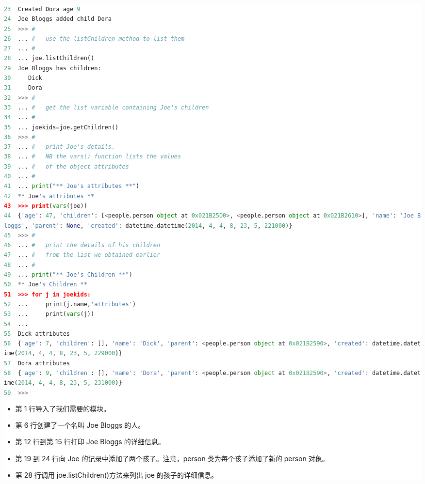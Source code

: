 ```py
23  Created Dora age 9
24  Joe Bloggs added child Dora
25  >>> #
26  ... #   use the listChildren method to list them
27  ... #
28  ... joe.listChildren()
29  Joe Bloggs has children:
30     Dick
31     Dora
32  >>> #
33  ... #   get the list variable containing Joe's children
34  ... #
35  ... joekids=joe.getChildren()
36  >>> #
37  ... #   print Joe's details.
38  ... #   NB the vars() function lists the values
39  ... #   of the object attributes
40  ... #
41  ... print("** Joe's attributes **")
42  ** Joe's attributes **
43  >>> print(vars(joe))
44  {'age': 47, 'children': [<people.person object at 0x021B25D0>, <people.person object at 0x021B2610>], 'name': 'Joe Bloggs', 'parent': None, 'created': datetime.datetime(2014, 4, 4, 8, 23, 5, 221000)}
45  >>> #
46  ... #   print the details of his children
47  ... #   from the list we obtained earlier
48  ... #
49  ... print("** Joe's Children **")
50  ** Joe's Children **
51  >>> for j in joekids:
52  ...     print(j.name,'attributes')
53  ...     print(vars(j))
54  ...
55  Dick attributes
56  {'age': 7, 'children': [], 'name': 'Dick', 'parent': <people.person object at 0x021B2590>, 'created': datetime.datetime(2014, 4, 4, 8, 23, 5, 229000)}
57  Dora attributes
58  {'age': 9, 'children': [], 'name': 'Dora', 'parent': <people.person object at 0x021B2590>, 'created': datetime.datetime(2014, 4, 4, 8, 23, 5, 231000)}
59  >>>
```

*   第 1 行导入了我们需要的模块。

*   第 6 行创建了一个名叫 Joe Bloggs 的人。

*   第 12 行到第 15 行打印 Joe Bloggs 的详细信息。

*   第 19 到 24 行向 Joe 的记录中添加了两个孩子。注意，person 类为每个孩子添加了新的 person 对象。

*   第 28 行调用 joe.listChildren()方法来列出 joe 的孩子的详细信息。
